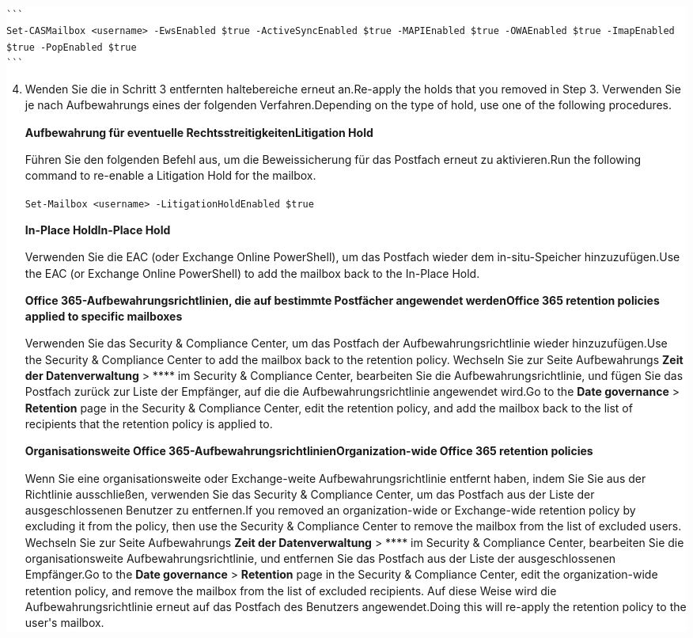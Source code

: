     ```
    Set-CASMailbox <username> -EwsEnabled $true -ActiveSyncEnabled $true -MAPIEnabled $true -OWAEnabled $true -ImapEnabled $true -PopEnabled $true
    ```
   
4. <span data-ttu-id="89b6a-293">Wenden Sie die in Schritt 3 entfernten haltebereiche erneut an.</span><span class="sxs-lookup"><span data-stu-id="89b6a-293">Re-apply the holds that you removed in Step 3.</span></span> <span data-ttu-id="89b6a-294">Verwenden Sie je nach Aufbewahrungs eines der folgenden Verfahren.</span><span class="sxs-lookup"><span data-stu-id="89b6a-294">Depending on the type of hold, use one of the following procedures.</span></span>
    
    <span data-ttu-id="89b6a-295">**Aufbewahrung für eventuelle Rechtsstreitigkeiten**</span><span class="sxs-lookup"><span data-stu-id="89b6a-295">**Litigation Hold**</span></span>
    
    <span data-ttu-id="89b6a-296">Führen Sie den folgenden Befehl aus, um die Beweissicherung für das Postfach erneut zu aktivieren.</span><span class="sxs-lookup"><span data-stu-id="89b6a-296">Run the following command to re-enable a Litigation Hold for the mailbox.</span></span>
    
    ```
    Set-Mailbox <username> -LitigationHoldEnabled $true
    ```

    <span data-ttu-id="89b6a-297">**In-Place Hold**</span><span class="sxs-lookup"><span data-stu-id="89b6a-297">**In-Place Hold**</span></span>
    
    <span data-ttu-id="89b6a-298">Verwenden Sie die EAC (oder Exchange Online PowerShell), um das Postfach wieder dem in-situ-Speicher hinzuzufügen.</span><span class="sxs-lookup"><span data-stu-id="89b6a-298">Use the EAC (or Exchange Online PowerShell) to add the mailbox back to the In-Place Hold.</span></span> 
    
    <span data-ttu-id="89b6a-299">**Office 365-Aufbewahrungsrichtlinien, die auf bestimmte Postfächer angewendet werden**</span><span class="sxs-lookup"><span data-stu-id="89b6a-299">**Office 365 retention policies applied to specific mailboxes**</span></span>
    
    <span data-ttu-id="89b6a-300">Verwenden Sie das Security & Compliance Center, um das Postfach der Aufbewahrungsrichtlinie wieder hinzuzufügen.</span><span class="sxs-lookup"><span data-stu-id="89b6a-300">Use the Security & Compliance Center to add the mailbox back to the retention policy.</span></span> <span data-ttu-id="89b6a-301">Wechseln Sie zur Seite Aufbewahrungs **Zeit der Datenverwaltung** \> \*\*\*\* im Security & Compliance Center, bearbeiten Sie die Aufbewahrungsrichtlinie, und fügen Sie das Postfach zurück zur Liste der Empfänger, auf die die Aufbewahrungsrichtlinie angewendet wird.</span><span class="sxs-lookup"><span data-stu-id="89b6a-301">Go to the **Date governance** \> **Retention** page in the Security & Compliance Center, edit the retention policy, and add the mailbox back to the list of recipients that the retention policy is applied to.</span></span> 
    
    <span data-ttu-id="89b6a-302">**Organisationsweite Office 365-Aufbewahrungsrichtlinien**</span><span class="sxs-lookup"><span data-stu-id="89b6a-302">**Organization-wide Office 365 retention policies**</span></span>
    
    <span data-ttu-id="89b6a-303">Wenn Sie eine organisationsweite oder Exchange-weite Aufbewahrungsrichtlinie entfernt haben, indem Sie Sie aus der Richtlinie ausschließen, verwenden Sie das Security & Compliance Center, um das Postfach aus der Liste der ausgeschlossenen Benutzer zu entfernen.</span><span class="sxs-lookup"><span data-stu-id="89b6a-303">If you removed an organization-wide or Exchange-wide retention policy by excluding it from the policy, then use the Security & Compliance Center to remove the mailbox from the list of excluded users.</span></span> <span data-ttu-id="89b6a-304">Wechseln Sie zur Seite Aufbewahrungs **Zeit der Datenverwaltung** \> \*\*\*\* im Security & Compliance Center, bearbeiten Sie die organisationsweite Aufbewahrungsrichtlinie, und entfernen Sie das Postfach aus der Liste der ausgeschlossenen Empfänger.</span><span class="sxs-lookup"><span data-stu-id="89b6a-304">Go to the **Date governance** \> **Retention** page in the Security & Compliance Center, edit the organization-wide retention policy, and remove the mailbox from the list of excluded recipients.</span></span> <span data-ttu-id="89b6a-305">Auf diese Weise wird die Aufbewahrungsrichtlinie erneut auf das Postfach des Benutzers angewendet.</span><span class="sxs-lookup"><span data-stu-id="89b6a-305">Doing this will re-apply the retention policy to the user's mailbox.</span></span> 
    